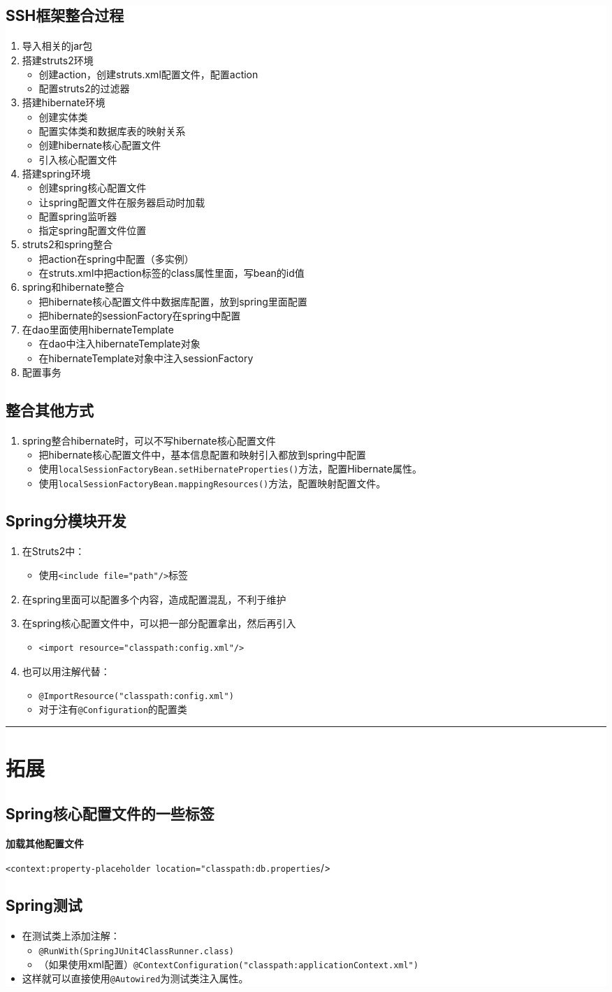 ## SSH框架整合过程

1. 导入相关的jar包
2. 搭建struts2环境
	* 创建action，创建struts.xml配置文件，配置action
	* 配置struts2的过滤器
3. 搭建hibernate环境
	* 创建实体类
	* 配置实体类和数据库表的映射关系
	* 创建hibernate核心配置文件
	* 引入核心配置文件
4. 搭建spring环境
	* 创建spring核心配置文件
	* 让spring配置文件在服务器启动时加载
	* 配置spring监听器
	* 指定spring配置文件位置
5. struts2和spring整合
	* 把action在spring中配置（多实例）
	* 在struts.xml中把action标签的class属性里面，写bean的id值
6. spring和hibernate整合
	* 把hibernate核心配置文件中数据库配置，放到spring里面配置
	* 把hibernate的sessionFactory在spring中配置
7. 在dao里面使用hibernateTemplate
	* 在dao中注入hibernateTemplate对象
	* 在hibernateTemplate对象中注入sessionFactory
8. 配置事务

## 整合其他方式

1. spring整合hibernate时，可以不写hibernate核心配置文件
	* 把hibernate核心配置文件中，基本信息配置和映射引入都放到spring中配置
	* 使用`localSessionFactoryBean.setHibernateProperties()`方法，配置Hibernate属性。
	* 使用`localSessionFactoryBean.mappingResources()`方法，配置映射配置文件。

## Spring分模块开发

1. 在Struts2中：
	* 使用`<include file="path"/>`标签

1. 在spring里面可以配置多个内容，造成配置混乱，不利于维护
2. 在spring核心配置文件中，可以把一部分配置拿出，然后再引入
	* `<import resource="classpath:config.xml"/>`
3. 也可以用注解代替：
	* `@ImportResource("classpath:config.xml")`
	* 对于注有`@Configuration`的配置类

------

# 拓展

## Spring核心配置文件的一些标签

**加载其他配置文件**

`<context:property-placeholder location="classpath:db.properties`/>

## Spring测试

* 在测试类上添加注解：
	* `@RunWith(SpringJUnit4ClassRunner.class)`
	* （如果使用xml配置）`@ContextConfiguration("classpath:applicationContext.xml")`
* 这样就可以直接使用`@Autowired`为测试类注入属性。
	

